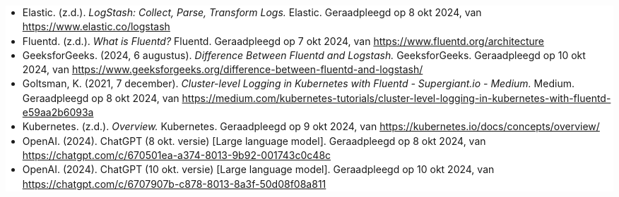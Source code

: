 - Elastic. (z.d.). *LogStash: Collect, Parse, Transform Logs.* Elastic. Geraadpleegd op 8 okt 2024, van <https://www.elastic.co/logstash>
- Fluentd. (z.d.). *What is Fluentd?* Fluentd. Geraadpleegd op 7 okt 2024, van <https://www.fluentd.org/architecture>
- GeeksforGeeks. (2024, 6 augustus). *Difference Between Fluentd and Logstash.* GeeksforGeeks. Geraadpleegd op 10 okt 2024, van <https://www.geeksforgeeks.org/difference-between-fluentd-and-logstash/>
- Goltsman, K. (2021, 7 december). *Cluster-level Logging in Kubernetes with Fluentd - Supergiant.io - Medium.* Medium. Geraadpleegd op 8 okt 2024, van <https://medium.com/kubernetes-tutorials/cluster-level-logging-in-kubernetes-with-fluentd-e59aa2b6093a>
- Kubernetes. (z.d.). *Overview.* Kubernetes. Geraadpleegd op 9 okt 2024, van <https://kubernetes.io/docs/concepts/overview/>
- OpenAI. (2024). ChatGPT (8 okt. versie) [Large language model]. Geraadpleegd op 8 okt 2024, van <https://chatgpt.com/c/670501ea-a374-8013-9b92-001743c0c48c>
- OpenAI. (2024). ChatGPT (10 okt. versie) [Large language model]. Geraadpleegd op 10 okt 2024, van <https://chatgpt.com/c/6707907b-c878-8013-8a3f-50d08f08a811>
